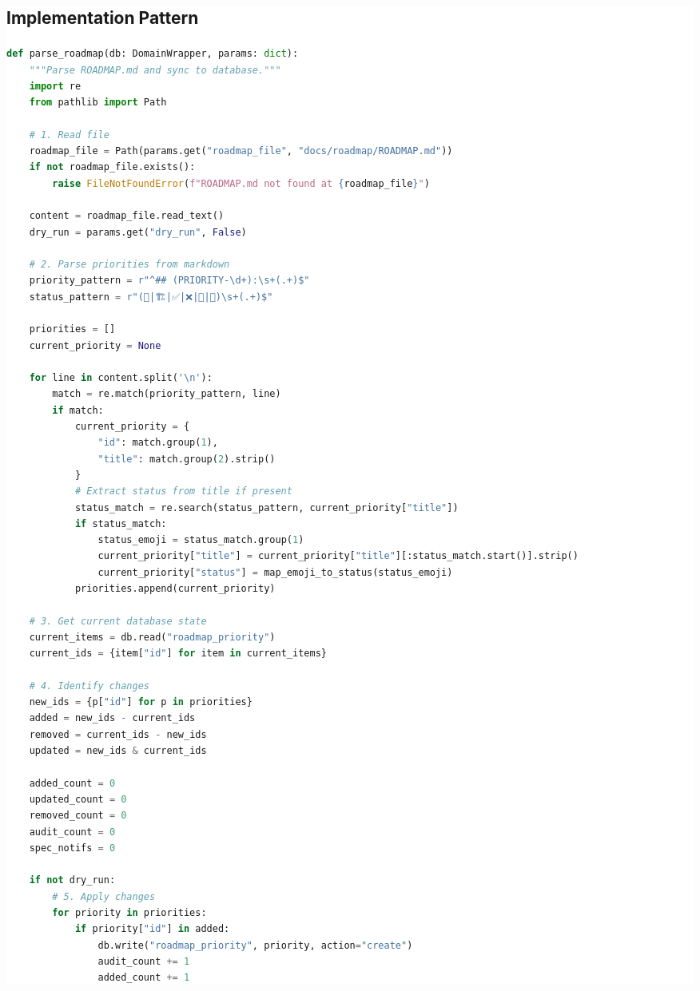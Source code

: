 ## Implementation Pattern

```python
def parse_roadmap(db: DomainWrapper, params: dict):
    """Parse ROADMAP.md and sync to database."""
    import re
    from pathlib import Path

    # 1. Read file
    roadmap_file = Path(params.get("roadmap_file", "docs/roadmap/ROADMAP.md"))
    if not roadmap_file.exists():
        raise FileNotFoundError(f"ROADMAP.md not found at {roadmap_file}")

    content = roadmap_file.read_text()
    dry_run = params.get("dry_run", False)

    # 2. Parse priorities from markdown
    priority_pattern = r"^## (PRIORITY-\d+):\s+(.+)$"
    status_pattern = r"(📝|🏗️|✅|❌|🔴|🔄)\s+(.+)$"

    priorities = []
    current_priority = None

    for line in content.split('\n'):
        match = re.match(priority_pattern, line)
        if match:
            current_priority = {
                "id": match.group(1),
                "title": match.group(2).strip()
            }
            # Extract status from title if present
            status_match = re.search(status_pattern, current_priority["title"])
            if status_match:
                status_emoji = status_match.group(1)
                current_priority["title"] = current_priority["title"][:status_match.start()].strip()
                current_priority["status"] = map_emoji_to_status(status_emoji)
            priorities.append(current_priority)

    # 3. Get current database state
    current_items = db.read("roadmap_priority")
    current_ids = {item["id"] for item in current_items}

    # 4. Identify changes
    new_ids = {p["id"] for p in priorities}
    added = new_ids - current_ids
    removed = current_ids - new_ids
    updated = new_ids & current_ids

    added_count = 0
    updated_count = 0
    removed_count = 0
    audit_count = 0
    spec_notifs = 0

    if not dry_run:
        # 5. Apply changes
        for priority in priorities:
            if priority["id"] in added:
                db.write("roadmap_priority", priority, action="create")
                audit_count += 1
                added_count += 1

```